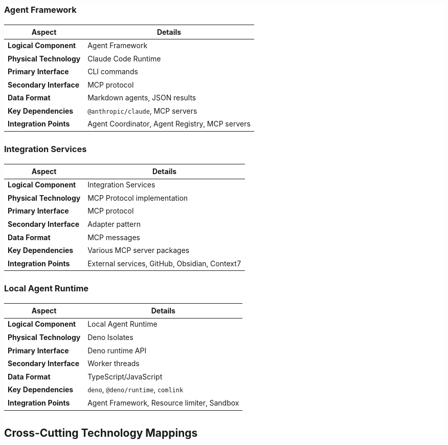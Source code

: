 
### Agent Framework
| Aspect | Details |
|--------|---------|
| **Logical Component** | Agent Framework |
| **Physical Technology** | Claude Code Runtime |
| **Primary Interface** | CLI commands |
| **Secondary Interface** | MCP protocol |
| **Data Format** | Markdown agents, JSON results |
| **Key Dependencies** | `@anthropic/claude`, MCP servers |
| **Integration Points** | Agent Coordinator, Agent Registry, MCP servers |

### Integration Services
| Aspect | Details |
|--------|---------|
| **Logical Component** | Integration Services |
| **Physical Technology** | MCP Protocol implementation |
| **Primary Interface** | MCP protocol |
| **Secondary Interface** | Adapter pattern |
| **Data Format** | MCP messages |
| **Key Dependencies** | Various MCP server packages |
| **Integration Points** | External services, GitHub, Obsidian, Context7 |

### Local Agent Runtime
| Aspect | Details |
|--------|---------|
| **Logical Component** | Local Agent Runtime |
| **Physical Technology** | Deno Isolates |
| **Primary Interface** | Deno runtime API |
| **Secondary Interface** | Worker threads |
| **Data Format** | TypeScript/JavaScript |
| **Key Dependencies** | `deno`, `@deno/runtime`, `comlink` |
| **Integration Points** | Agent Framework, Resource limiter, Sandbox |

## Cross-Cutting Technology Mappings
